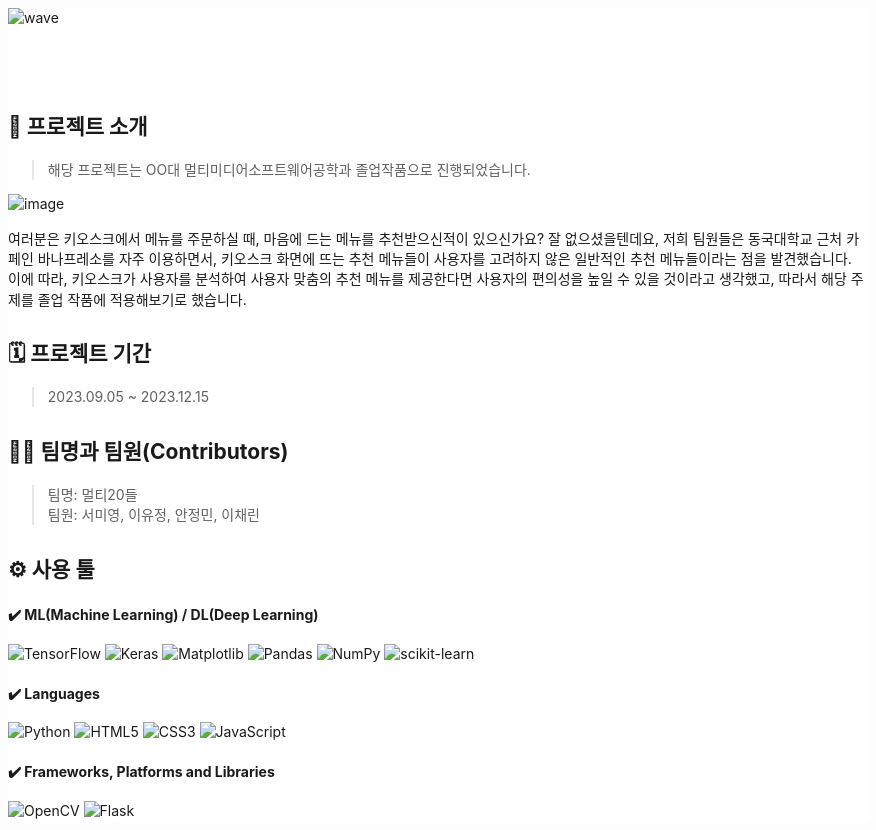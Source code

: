 ![wave](https://capsule-render.vercel.app/api?type=wave&color=FF9090&height=200&text=MultiPresso)



<br/>
<br/>

## 🥤 프로젝트 소개
> 해당 프로젝트는 OO대 멀티미디어소프트웨어공학과 졸업작품으로 진행되었습니다.

![image](https://github.com/SeoMiYoung/MultiPresso/assets/112063987/d784d7f8-724d-4747-9e0a-c3714c3625c8)

여러분은 키오스크에서 메뉴를 주문하실 때, 마음에 드는 메뉴를 추천받으신적이 있으신가요?
잘 없으셨을텐데요, 저희 팀원들은 동국대학교 근처 카페인 바나프레소를 자주 이용하면서, 키오스크 화면에 뜨는 추천 메뉴들이 사용자를 고려하지 않은 일반적인 추천 메뉴들이라는 점을 발견했습니다. 이에 따라, 키오스크가 사용자를 분석하여 사용자 맞춤의 추천 메뉴를 제공한다면 사용자의 편의성을 높일 수 있을 것이라고 생각했고, 따라서 해당 주제를 졸업 작품에 적용해보기로 했습니다. 

## 🗓️ 프로젝트 기간
> 2023.09.05 ~ 2023.12.15

## 👩‍💻 팀명과 팀원(Contributors)
> 팀명: 멀티20들<br/>
> 팀원: 서미영, 이유정, 안정민, 이채린

## ⚙️ 사용 툴
#### ✔️ ML(Machine Learning) / DL(Deep Learning)<br/>
![TensorFlow](https://img.shields.io/badge/TensorFlow-%23FF6F00.svg?style=for-the-badge&logo=TensorFlow&logoColor=white)
![Keras](https://img.shields.io/badge/Keras-%23D00000.svg?style=for-the-badge&logo=Keras&logoColor=white)
![Matplotlib](https://img.shields.io/badge/Matplotlib-%23ffffff.svg?style=for-the-badge&logo=Matplotlib&logoColor=black)
![Pandas](https://img.shields.io/badge/pandas-%23150458.svg?style=for-the-badge&logo=pandas&logoColor=white)
![NumPy](https://img.shields.io/badge/numpy-%23013243.svg?style=for-the-badge&logo=numpy&logoColor=white)
![scikit-learn](https://img.shields.io/badge/scikit--learn-%23F7931E.svg?style=for-the-badge&logo=scikit-learn&logoColor=white)

#### ✔️ Languages
![Python](https://img.shields.io/badge/python-3670A0?style=for-the-badge&logo=python&logoColor=ffdd54)
![HTML5](https://img.shields.io/badge/html5-%23E34F26.svg?style=for-the-badge&logo=html5&logoColor=white)
![CSS3](https://img.shields.io/badge/css3-%231572B6.svg?style=for-the-badge&logo=css3&logoColor=white)
![JavaScript](https://img.shields.io/badge/javascript-%23323330.svg?style=for-the-badge&logo=javascript&logoColor=%23F7DF1E)

#### ✔️ Frameworks, Platforms and Libraries
![OpenCV](https://img.shields.io/badge/opencv-%23white.svg?style=for-the-badge&logo=opencv&logoColor=white)
![Flask](https://img.shields.io/badge/flask-%23000.svg?style=for-the-badge&logo=flask&logoColor=white)
